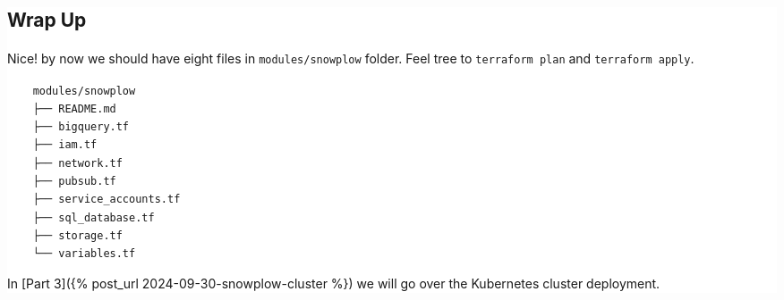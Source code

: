 ## Wrap Up

Nice! by now we should have eight files in `modules/snowplow` folder. Feel tree to `terraform plan` and `terraform apply`.

```
    modules/snowplow
    ├── README.md
    ├── bigquery.tf
    ├── iam.tf
    ├── network.tf
    ├── pubsub.tf
    ├── service_accounts.tf
    ├── sql_database.tf
    ├── storage.tf
    └── variables.tf
```

In [Part 3]({% post_url 2024-09-30-snowplow-cluster %}) we will go over the Kubernetes cluster deployment.
